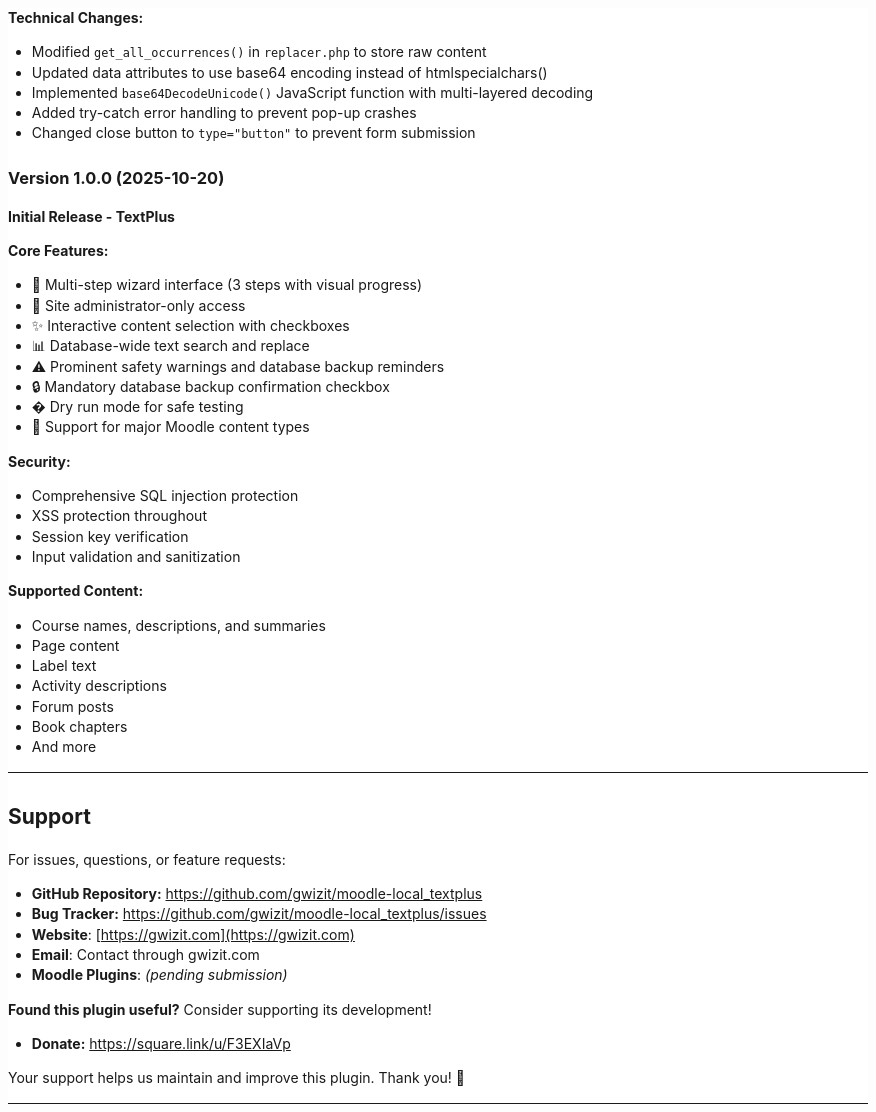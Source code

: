 **Technical Changes:**
- Modified `get_all_occurrences()` in `replacer.php` to store raw content
- Updated data attributes to use base64 encoding instead of htmlspecialchars()
- Implemented `base64DecodeUnicode()` JavaScript function with multi-layered decoding
- Added try-catch error handling to prevent pop-up crashes
- Changed close button to `type="button"` to prevent form submission

### Version 1.0.0 (2025-10-20)
**Initial Release - TextPlus**

**Core Features:**
- 🎯 Multi-step wizard interface (3 steps with visual progress)
- 🔐 Site administrator-only access
- ✨ Interactive content selection with checkboxes
- 📊 Database-wide text search and replace
- ⚠️ Prominent safety warnings and database backup reminders
- 🔒 Mandatory database backup confirmation checkbox
- � Dry run mode for safe testing
- 📁 Support for major Moodle content types

**Security:**
- Comprehensive SQL injection protection
- XSS protection throughout
- Session key verification
- Input validation and sanitization

**Supported Content:**
- Course names, descriptions, and summaries
- Page content
- Label text
- Activity descriptions
- Forum posts
- Book chapters
- And more

---

## Support

For issues, questions, or feature requests:

- **GitHub Repository:** https://github.com/gwizit/moodle-local_textplus
- **Bug Tracker:** https://github.com/gwizit/moodle-local_textplus/issues
- **Website**: [https://gwizit.com](https://gwizit.com)
- **Email**: Contact through gwizit.com
- **Moodle Plugins**: *(pending submission)*

**Found this plugin useful?** Consider supporting its development!

- **Donate:** https://square.link/u/F3EXIaVp

Your support helps us maintain and improve this plugin. Thank you! 💝

---
